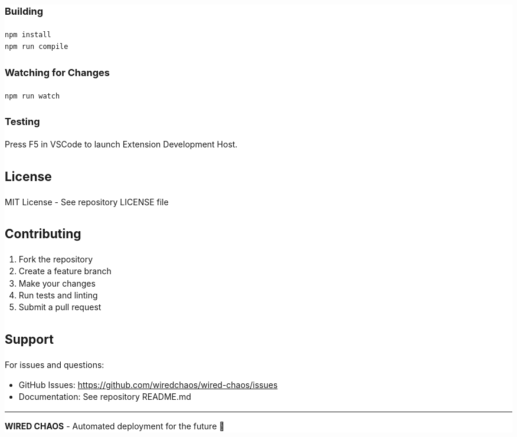 ### Building

```bash
npm install
npm run compile
```

### Watching for Changes

```bash
npm run watch
```

### Testing

Press F5 in VSCode to launch Extension Development Host.

## License

MIT License - See repository LICENSE file

## Contributing

1. Fork the repository
2. Create a feature branch
3. Make your changes
4. Run tests and linting
5. Submit a pull request

## Support

For issues and questions:
- GitHub Issues: https://github.com/wiredchaos/wired-chaos/issues
- Documentation: See repository README.md

---

**WIRED CHAOS** - Automated deployment for the future 🚀
